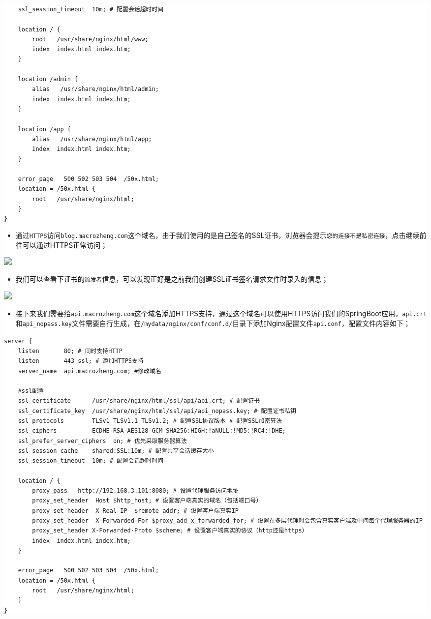 ```
    ssl_session_timeout  10m; # 配置会话超时时间

    location / {
        root   /usr/share/nginx/html/www;
        index  index.html index.htm;
    }

    location /admin {
        alias   /usr/share/nginx/html/admin;
        index  index.html index.htm;
    }

    location /app {
        alias   /usr/share/nginx/html/app;
        index  index.html index.htm;
    }

    error_page   500 502 503 504  /50x.html;
    location = /50x.html {
        root   /usr/share/nginx/html;
    }
}
```

- 通过`HTTPS`访问`blog.macrozheng.com`这个域名，由于我们使用的是自己签名的SSL证书，浏览器会提示`您的连接不是私密连接`，点击继续前往可以通过HTTPS正常访问；

![](../images/nginx_https_start_01.png)

- 我们可以查看下证书的`颁发者`信息，可以发现正好是之前我们创建SSL证书签名请求文件时录入的信息；

![](../images/nginx_https_start_02.png)

- 接下来我们需要给`api.macrozheng.com`这个域名添加HTTPS支持，通过这个域名可以使用HTTPS访问我们的SpringBoot应用，`api.crt`和`api_nopass.key`文件需要自行生成，在`/mydata/nginx/conf/conf.d/`目录下添加Nginx配置文件`api.conf`，配置文件内容如下；

```
server {
    listen       80; # 同时支持HTTP
    listen       443 ssl; # 添加HTTPS支持
    server_name  api.macrozheng.com; #修改域名

    #ssl配置
    ssl_certificate      /usr/share/nginx/html/ssl/api/api.crt; # 配置证书
    ssl_certificate_key  /usr/share/nginx/html/ssl/api/api_nopass.key; # 配置证书私钥
    ssl_protocols        TLSv1 TLSv1.1 TLSv1.2; # 配置SSL协议版本 # 配置SSL加密算法
    ssl_ciphers          ECDHE-RSA-AES128-GCM-SHA256:HIGH:!aNULL:!MD5:!RC4:!DHE;
    ssl_prefer_server_ciphers  on; # 优先采取服务器算法
    ssl_session_cache    shared:SSL:10m; # 配置共享会话缓存大小
    ssl_session_timeout  10m; # 配置会话超时时间

    location / {
        proxy_pass   http://192.168.3.101:8080; # 设置代理服务访问地址
        proxy_set_header  Host $http_host; # 设置客户端真实的域名（包括端口号）
        proxy_set_header  X-Real-IP  $remote_addr; # 设置客户端真实IP
        proxy_set_header  X-Forwarded-For $proxy_add_x_forwarded_for; # 设置在多层代理时会包含真实客户端及中间每个代理服务器的IP
        proxy_set_header X-Forwarded-Proto $scheme; # 设置客户端真实的协议（http还是https）
        index  index.html index.htm;
    }

    error_page   500 502 503 504  /50x.html;
    location = /50x.html {
        root   /usr/share/nginx/html;
    }
}
```
